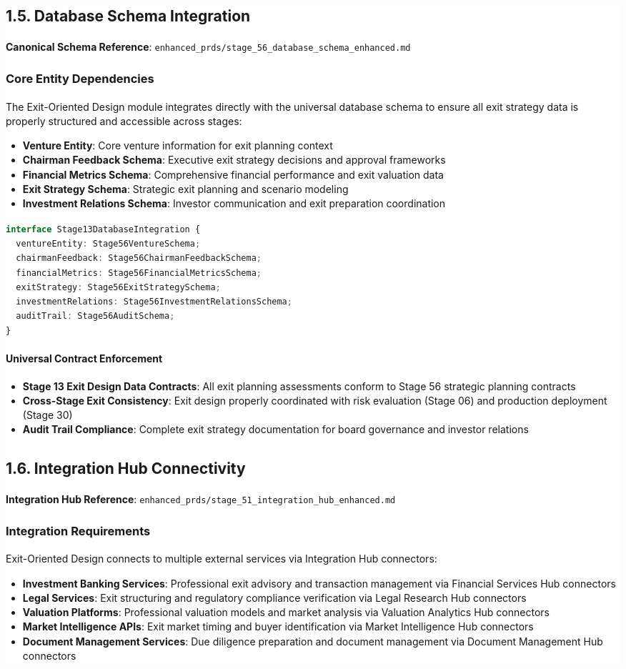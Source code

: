 ## 1.5. Database Schema Integration

**Canonical Schema Reference**: `enhanced_prds/stage_56_database_schema_enhanced.md`

### Core Entity Dependencies

The Exit-Oriented Design module integrates directly with the universal database schema to ensure all exit strategy data is properly structured and accessible across stages:

- **Venture Entity**: Core venture information for exit planning context
- **Chairman Feedback Schema**: Executive exit strategy decisions and approval frameworks  
- **Financial Metrics Schema**: Comprehensive financial performance and exit valuation data
- **Exit Strategy Schema**: Strategic exit planning and scenario modeling
- **Investment Relations Schema**: Investor communication and exit preparation coordination

```typescript
interface Stage13DatabaseIntegration {
  ventureEntity: Stage56VentureSchema;
  chairmanFeedback: Stage56ChairmanFeedbackSchema;  
  financialMetrics: Stage56FinancialMetricsSchema;
  exitStrategy: Stage56ExitStrategySchema;
  investmentRelations: Stage56InvestmentRelationsSchema;
  auditTrail: Stage56AuditSchema;
}
```

#### Universal Contract Enforcement

- **Stage 13 Exit Design Data Contracts**: All exit planning assessments conform to Stage 56 strategic planning contracts
- **Cross-Stage Exit Consistency**: Exit design properly coordinated with risk evaluation (Stage 06) and production deployment (Stage 30)  
- **Audit Trail Compliance**: Complete exit strategy documentation for board governance and investor relations

## 1.6. Integration Hub Connectivity  

**Integration Hub Reference**: `enhanced_prds/stage_51_integration_hub_enhanced.md`

### Integration Requirements

Exit-Oriented Design connects to multiple external services via Integration Hub connectors:

- **Investment Banking Services**: Professional exit advisory and transaction management via Financial Services Hub connectors
- **Legal Services**: Exit structuring and regulatory compliance verification via Legal Research Hub connectors  
- **Valuation Platforms**: Professional valuation models and market analysis via Valuation Analytics Hub connectors
- **Market Intelligence APIs**: Exit market timing and buyer identification via Market Intelligence Hub connectors
- **Document Management Services**: Due diligence preparation and document management via Document Management Hub connectors

